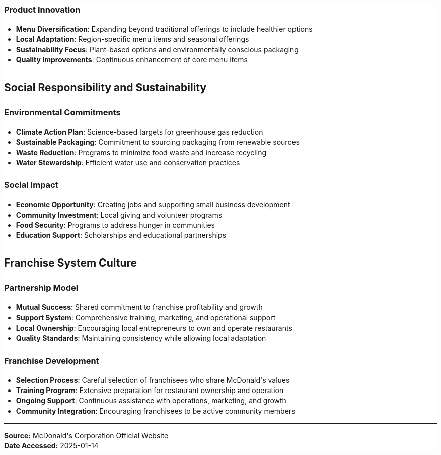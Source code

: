 ### Product Innovation
- **Menu Diversification**: Expanding beyond traditional offerings to include healthier options
- **Local Adaptation**: Region-specific menu items and seasonal offerings
- **Sustainability Focus**: Plant-based options and environmentally conscious packaging
- **Quality Improvements**: Continuous enhancement of core menu items

## Social Responsibility and Sustainability

### Environmental Commitments
- **Climate Action Plan**: Science-based targets for greenhouse gas reduction
- **Sustainable Packaging**: Commitment to sourcing packaging from renewable sources
- **Waste Reduction**: Programs to minimize food waste and increase recycling
- **Water Stewardship**: Efficient water use and conservation practices

### Social Impact
- **Economic Opportunity**: Creating jobs and supporting small business development
- **Community Investment**: Local giving and volunteer programs
- **Food Security**: Programs to address hunger in communities
- **Education Support**: Scholarships and educational partnerships

## Franchise System Culture

### Partnership Model
- **Mutual Success**: Shared commitment to franchise profitability and growth
- **Support System**: Comprehensive training, marketing, and operational support
- **Local Ownership**: Encouraging local entrepreneurs to own and operate restaurants
- **Quality Standards**: Maintaining consistency while allowing local adaptation

### Franchise Development
- **Selection Process**: Careful selection of franchisees who share McDonald's values
- **Training Program**: Extensive preparation for restaurant ownership and operation
- **Ongoing Support**: Continuous assistance with operations, marketing, and growth
- **Community Integration**: Encouraging franchisees to be active community members

---

**Source:** McDonald's Corporation Official Website  
**Date Accessed:** 2025-01-14